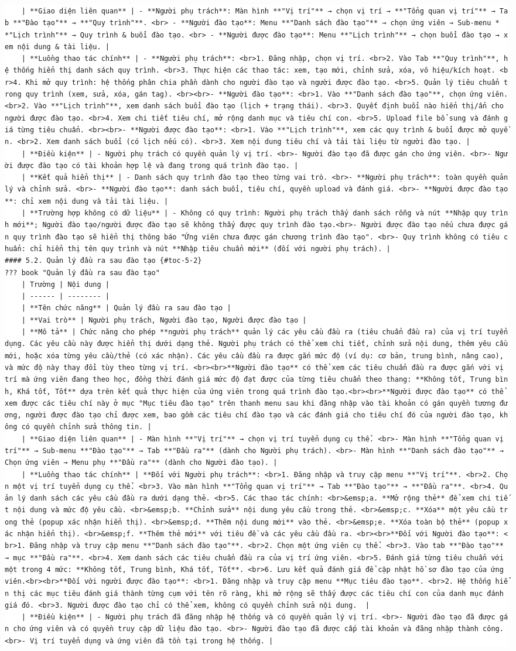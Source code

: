         | **Giao diện liên quan** | - **Người phụ trách**: Màn hình **"Vị trí"** → chọn vị trí → **"Tổng quan vị trí"** → Tab **"Đào tạo"** → **"Quy trình"**. <br> - **Người đào tạo**: Menu **"Danh sách đào tạo"** → chọn ứng viên → Sub-menu **"Lịch trình"** → Quy trình & buổi đào tạo. <br> - **Người được đào tạo**: Menu **"Lịch trình"** → chọn buổi đào tạo → xem nội dung & tài liệu. |
        | **Luồng thao tác chính** | - **Người phụ trách**: <br>1. Đăng nhập, chọn vị trí. <br>2. Vào Tab **"Quy trình"**, hệ thống hiển thị danh sách quy trình. <br>3. Thực hiện các thao tác: xem, tạo mới, chỉnh sửa, xóa, vô hiệu/kích hoạt. <br>4. Khi mở quy trình: hệ thống phân chia phần dành cho người đào tạo và người được đào tạo. <br>5. Quản lý tiêu chuẩn trong quy trình (xem, sửa, xóa, gán tag). <br><br>- **Người đào tạo**: <br>1. Vào **"Danh sách đào tạo"**, chọn ứng viên. <br>2. Vào **"Lịch trình"**, xem danh sách buổi đào tạo (lịch + trạng thái). <br>3. Quyết định buổi nào hiển thị/ẩn cho người được đào tạo. <br>4. Xem chi tiết tiêu chí, mở rộng danh mục và tiêu chí con. <br>5. Upload file bổ sung và đánh giá từng tiêu chuẩn. <br><br>- **Người được đào tạo**: <br>1. Vào **"Lịch trình"**, xem các quy trình & buổi được mở quyền. <br>2. Xem danh sách buổi (có lịch nếu có). <br>3. Xem nội dung tiêu chí và tải tài liệu từ người đào tạo. |
        | **Điều kiện** | - Người phụ trách có quyền quản lý vị trí. <br>- Người đào tạo đã được gán cho ứng viên. <br>- Người được đào tạo có tài khoản hợp lệ và đang trong quá trình đào tạo. |
        | **Kết quả hiển thị** | - Danh sách quy trình đào tạo theo từng vai trò. <br>- **Người phụ trách**: toàn quyền quản lý và chỉnh sửa. <br>- **Người đào tạo**: danh sách buổi, tiêu chí, quyền upload và đánh giá. <br>- **Người được đào tạo**: chỉ xem nội dung và tải tài liệu. |
        | **Trường hợp không có dữ liệu** | - Không có quy trình: Người phụ trách thấy danh sách rỗng và nút **Nhập quy trình mới**; Người đào tạo/người được đào tạo sẽ không thấy được quy trình đào tạo.<br>- Người được đào tạo nếu chưa được gán quy trình đào tạo sẽ hiển thị thông báo "Ứng viên chưa được gán chương trình đào tạo". <br>- Quy trình không có tiêu chuẩn: chỉ hiển thị tên quy trình và nút **Nhập tiêu chuẩn mới** (đối với người phụ trách). |
    #### 5.2. Quản lý đầu ra sau đào tạo {#toc-5-2}
    ??? book "Quản lý đầu ra sau đào tạo"
        | Trường | Nội dung |
        | ------ | -------- |
        | **Tên chức năng** | Quản lý đầu ra sau đào tạo |
        | **Vai trò** | Người phụ trách, Người đào tạo, Người được đào tạo |
        | **Mô tả** | Chức năng cho phép **người phụ trách** quản lý các yêu cầu đầu ra (tiêu chuẩn đầu ra) của vị trí tuyển dụng. Các yêu cầu này được hiển thị dưới dạng thẻ. Người phụ trách có thể xem chi tiết, chỉnh sửa nội dung, thêm yêu cầu mới, hoặc xóa từng yêu cầu/thẻ (có xác nhận). Các yêu cầu đầu ra được gắn mức độ (ví dụ: cơ bản, trung bình, nâng cao), và mức độ này thay đổi tùy theo từng vị trí. <br><br>**Người đào tạo** có thể xem các tiêu chuẩn đầu ra được gắn với vị trí mà ứng viên đang theo học, đồng thời đánh giá mức độ đạt được của từng tiêu chuẩn theo thang: **Không tốt, Trung bình, Khá tốt, Tốt** dựa trên kết quả thực hiện của ứng viên trong quá trình đào tạo.<br><br>**Người được đào tạo** có thể xem được các tiêu chí này ở mục "Mục tiêu đào tạo" trên thanh menu sau khi đăng nhập vào tài khoản có gán quyền tương đương, người được đào tạo chỉ được xem, bao gồm các tiêu chí đào tạo và các đánh giá cho tiêu chí đó của người đào tạo, không có quyền chỉnh sửa thông tin. |
        | **Giao diện liên quan** | - Màn hình **"Vị trí"** → chọn vị trí tuyển dụng cụ thể. <br>- Màn hình **"Tổng quan vị trí"** → Sub-menu **"Đào tạo"** → Tab **"Đầu ra"** (dành cho Người phụ trách). <br>- Màn hình **"Danh sách đào tạo"** → Chọn ứng viên → Menu phụ **"Đầu ra"** (dành cho Người đào tạo). |
        | **Luồng thao tác chính** | **Đối với Người phụ trách**: <br>1. Đăng nhập và truy cập menu **"Vị trí"**. <br>2. Chọn một vị trí tuyển dụng cụ thể. <br>3. Vào màn hình **"Tổng quan vị trí"** → Tab **"Đào tạo"** → **"Đầu ra"**. <br>4. Quản lý danh sách các yêu cầu đầu ra dưới dạng thẻ. <br>5. Các thao tác chính: <br>&emsp;a. **Mở rộng thẻ** để xem chi tiết nội dung và mức độ yêu cầu. <br>&emsp;b. **Chỉnh sửa** nội dung yêu cầu trong thẻ. <br>&emsp;c. **Xóa** một yêu cầu trong thẻ (popup xác nhận hiển thị). <br>&emsp;d. **Thêm nội dung mới** vào thẻ. <br>&emsp;e. **Xóa toàn bộ thẻ** (popup xác nhận hiển thị). <br>&emsp;f. **Thêm thẻ mới** với tiêu đề và các yêu cầu đầu ra. <br><br>**Đối với Người đào tạo**: <br>1. Đăng nhập và truy cập menu **"Danh sách đào tạo"**. <br>2. Chọn một ứng viên cụ thể. <br>3. Vào tab **"Đào tạo"** → mục **"Đầu ra"**. <br>4. Xem danh sách các tiêu chuẩn đầu ra của vị trí ứng viên. <br>5. Đánh giá từng tiêu chuẩn với một trong 4 mức: **Không tốt, Trung bình, Khá tốt, Tốt**. <br>6. Lưu kết quả đánh giá để cập nhật hồ sơ đào tạo của ứng viên.<br><br>**Đối với người được đào tạo**: <br>1. Đăng nhập và truy cập menu **Mục tiêu đào tạo**. <br>2. Hệ thống hiển thị các mục tiêu đánh giá thành từng cụm với tên rõ ràng, khi mở rộng sẽ thấy được các tiêu chí con của danh mục đánh giá đó. <br>3. Người được đào tạo chỉ có thể xem, không có quyền chỉnh sửa nội dung.  |
        | **Điều kiện** | - Người phụ trách đã đăng nhập hệ thống và có quyền quản lý vị trí. <br>- Người đào tạo đã được gán cho ứng viên và có quyền truy cập dữ liệu đào tạo. <br>- Người đào tạo đã được cấp tài khoản và đăng nhập thành công. <br>- Vị trí tuyển dụng và ứng viên đã tồn tại trong hệ thống. |